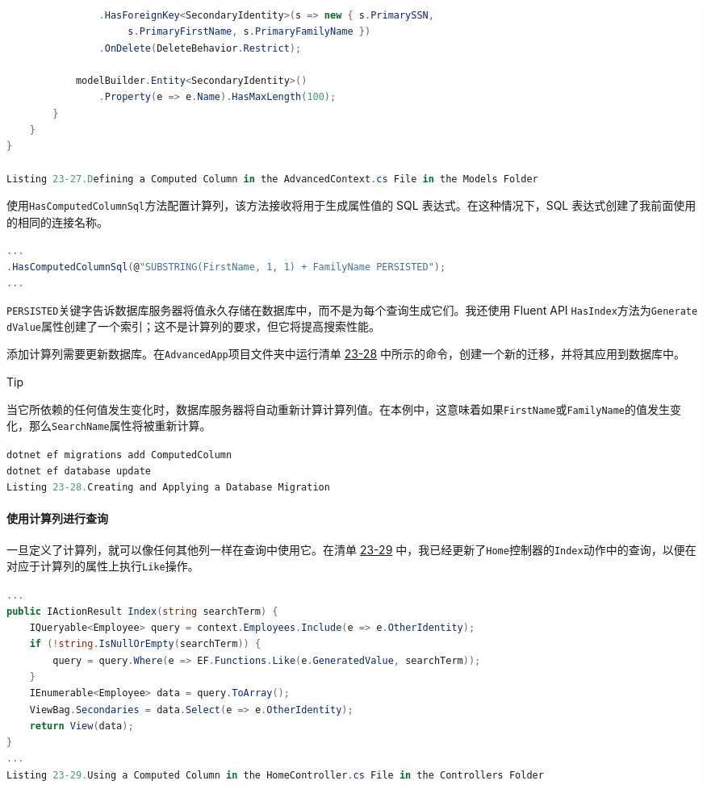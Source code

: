 ```cs
                .HasForeignKey<SecondaryIdentity>(s => new { s.PrimarySSN,
                     s.PrimaryFirstName, s.PrimaryFamilyName })
                .OnDelete(DeleteBehavior.Restrict);

            modelBuilder.Entity<SecondaryIdentity>()
                .Property(e => e.Name).HasMaxLength(100);
        }
    }
}

Listing 23-27.Defining a Computed Column in the AdvancedContext.cs File in the Models Folder

```

使用`HasComputedColumnSql`方法配置计算列，该方法接收将用于生成属性值的 SQL 表达式。在这种情况下，SQL 表达式创建了我前面使用的相同的连接名称。

```cs
...
.HasComputedColumnSql(@"SUBSTRING(FirstName, 1, 1) + FamilyName PERSISTED");
...

```

`PERSISTED`关键字告诉数据库服务器将值永久存储在数据库中，而不是为每个查询生成它们。我还使用 Fluent API `HasIndex`方法为`GeneratedValue`属性创建了一个索引；这不是计算列的要求，但它将提高搜索性能。

添加计算列需要更新数据库。在`AdvancedApp`项目文件夹中运行清单 [23-28](#Par125) 中所示的命令，创建一个新的迁移，并将其应用到数据库中。

Tip

当它所依赖的任何值发生变化时，数据库服务器将自动重新计算计算列值。在本例中，这意味着如果`FirstName`或`FamilyName`的值发生变化，那么`SearchName`属性将被重新计算。

```cs
dotnet ef migrations add ComputedColumn
dotnet ef database update
Listing 23-28.Creating and Applying a Database Migration

```

#### 使用计算列进行查询

一旦定义了计算列，就可以像任何其他列一样在查询中使用它。在清单 [23-29](#Par127) 中，我已经更新了`Home`控制器的`Index`动作中的查询，以便在对应于计算列的属性上执行`Like`操作。

```cs
...
public IActionResult Index(string searchTerm) {
    IQueryable<Employee> query = context.Employees.Include(e => e.OtherIdentity);
    if (!string.IsNullOrEmpty(searchTerm)) {
        query = query.Where(e => EF.Functions.Like(e.GeneratedValue, searchTerm));
    }
    IEnumerable<Employee> data = query.ToArray();
    ViewBag.Secondaries = data.Select(e => e.OtherIdentity);
    return View(data);
}
...
Listing 23-29.Using a Computed Column in the HomeController.cs File in the Controllers Folder

```
